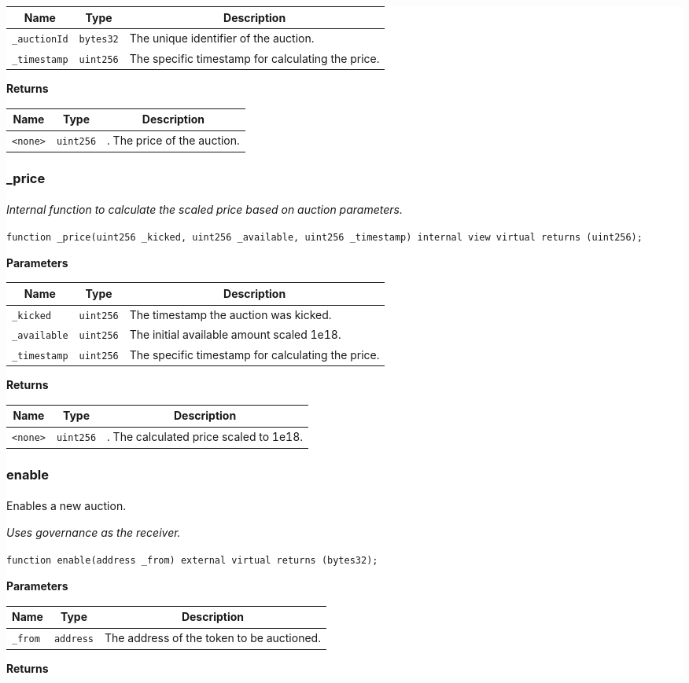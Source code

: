|Name|Type|Description|
|----|----|-----------|
|`_auctionId`|`bytes32`|The unique identifier of the auction.|
|`_timestamp`|`uint256`|The specific timestamp for calculating the price.|

**Returns**

|Name|Type|Description|
|----|----|-----------|
|`<none>`|`uint256`|. The price of the auction.|


### _price

*Internal function to calculate the scaled price based on auction parameters.*


```solidity
function _price(uint256 _kicked, uint256 _available, uint256 _timestamp) internal view virtual returns (uint256);
```
**Parameters**

|Name|Type|Description|
|----|----|-----------|
|`_kicked`|`uint256`|The timestamp the auction was kicked.|
|`_available`|`uint256`|The initial available amount scaled 1e18.|
|`_timestamp`|`uint256`|The specific timestamp for calculating the price.|

**Returns**

|Name|Type|Description|
|----|----|-----------|
|`<none>`|`uint256`|. The calculated price scaled to 1e18.|


### enable

Enables a new auction.

*Uses governance as the receiver.*


```solidity
function enable(address _from) external virtual returns (bytes32);
```
**Parameters**

|Name|Type|Description|
|----|----|-----------|
|`_from`|`address`|The address of the token to be auctioned.|

**Returns**
